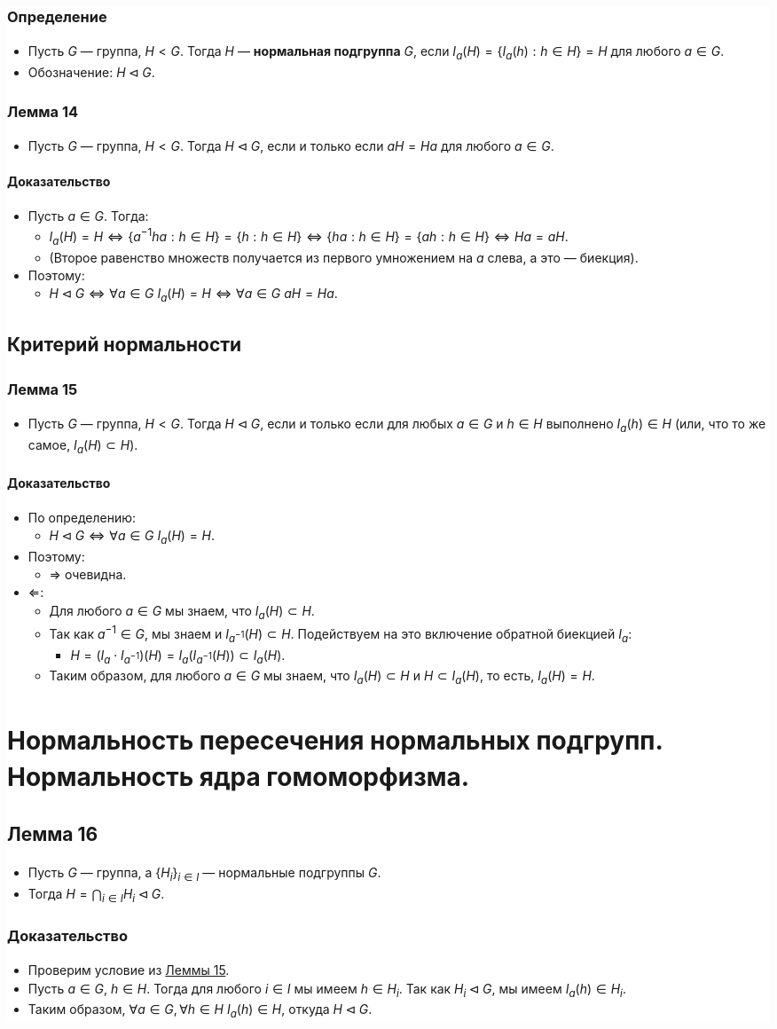 ### Определение
- Пусть $G$ — группа, $H < G$. Тогда $H$ — **нормальная подгруппа** $G$, если $I_a(H) = \{I_a(h) : h \in H\} = H$ для любого $a \in G$.
- Обозначение: $H \triangleleft G$.

### Лемма 14
- Пусть $G$ — группа, $H < G$. Тогда $H \triangleleft G$, если и только если $aH = Ha$ для любого $a \in G$.

#### Доказательство
- Пусть $a \in G$. Тогда:
  - $I_a(H) = H \iff \{a^{-1}ha : h \in H\} = \{h : h \in H\} \iff \{ha : h \in H\} = \{ah : h \in H\} \iff Ha = aH$.
  - (Второе равенство множеств получается из первого умножением на $a$ слева, а это — биекция).
- Поэтому:
  - $H \triangleleft G \iff \forall a \in G \ I_a(H) = H \iff \forall a \in G \ aH = Ha$.

## Критерий нормальности

### Лемма 15
- Пусть $G$ — группа, $H < G$. Тогда $H \triangleleft G$, если и только если для любых $a \in G$ и $h \in H$ выполнено $I_a(h) \in H$ (или, что то же самое, $I_a(H) \subset H$).

#### Доказательство
- По определению:
  - $H \triangleleft G \iff \forall a \in G \ I_a(H) = H$.
- Поэтому:
  - $\Rightarrow$ очевидна.
- $\Leftarrow$:
  - Для любого $a \in G$ мы знаем, что $I_a(H) \subset H$.
  - Так как $a^{-1} \in G$, мы знаем и $I_{a^{-1}}(H) \subset H$. Подействуем на это включение обратной биекцией $I_a$:
    - $H = (I_a \cdot I_{a^{-1}})(H) = I_a(I_{a^{-1}}(H)) \subset I_a(H)$.
  - Таким образом, для любого $a \in G$ мы знаем, что $I_a(H) \subset H$ и $H \subset I_a(H)$, то есть, $I_a(H) = H$.

# Нормальность пересечения нормальных подгрупп. Нормальность ядра гомоморфизма.
## Лемма 16

- Пусть $G$ — группа, а $\{H_i\}_{i \in I}$ — нормальные подгруппы $G$.
- Тогда $H = \bigcap_{i \in I} H_i \triangleleft G$.

### Доказательство
- Проверим условие из [Леммы 15](#лемма-15).
- Пусть $a \in G$, $h \in H$. Тогда для любого $i \in I$ мы имеем $h \in H_i$. Так как $H_i \triangleleft G$, мы имеем $I_a(h) \in H_i$.
- Таким образом, $\forall a \in G, \forall h \in H \ I_a(h) \in H$, откуда $H \triangleleft G$.
